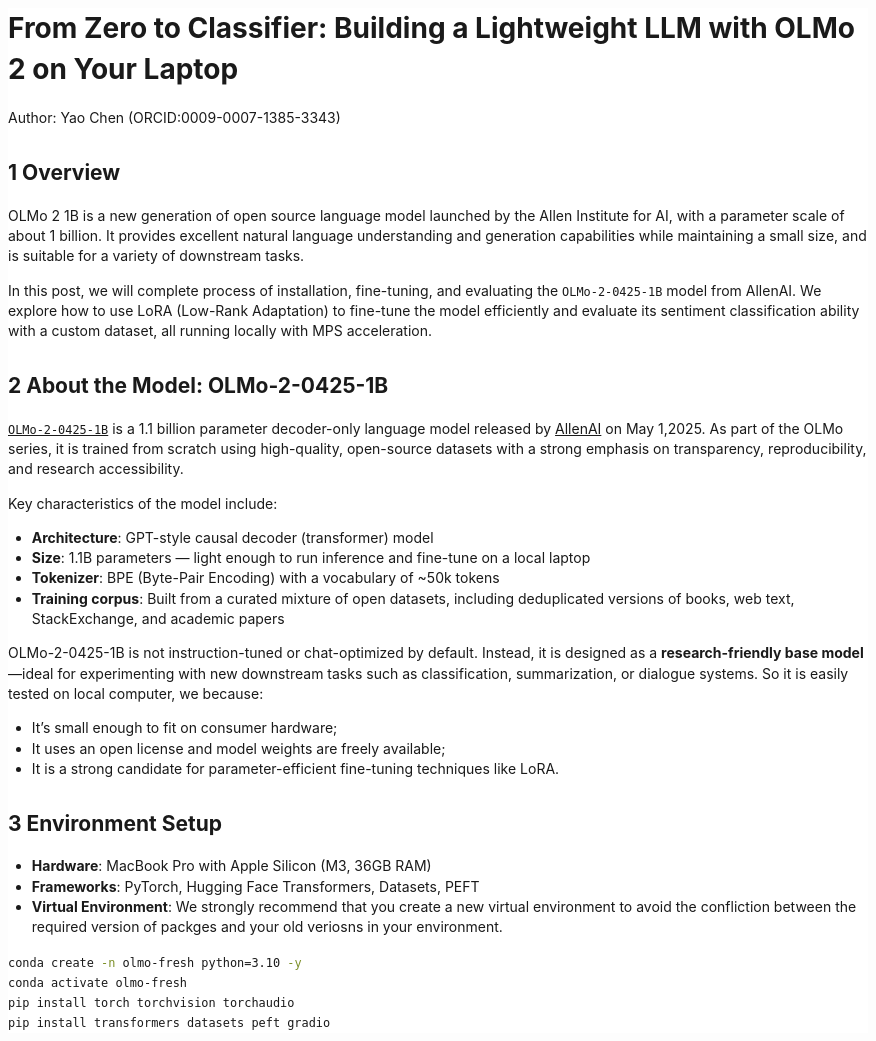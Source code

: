 # From Zero to Classifier: Building a Lightweight LLM with OLMo 2 on Your Laptop

Author: Yao Chen (ORCID:0009-0007-1385-3343)

## 1 Overview

OLMo 2 1B is a new generation of open source language model launched by the Allen Institute for AI, with a parameter scale of about 1 billion. It provides excellent natural language understanding and generation capabilities while maintaining a small size, and is suitable for a variety of downstream tasks.

In this post, we will complete process of installation, fine-tuning, and evaluating the `OLMo-2-0425-1B` model from AllenAI. We explore how to use LoRA (Low-Rank Adaptation) to fine-tune the model efficiently and evaluate its sentiment classification ability with a custom dataset, all running locally with MPS acceleration.

## 2 About the Model: OLMo-2-0425-1B

[`OLMo-2-0425-1B`](https://huggingface.co/allenai/OLMo-2-0425-1B) is a 1.1 billion parameter decoder-only language model released by [AllenAI](https://allenai.org/) on May 1,2025. As part of the OLMo series, it is trained from scratch using high-quality, open-source datasets with a strong emphasis on transparency, reproducibility, and research accessibility.

Key characteristics of the model include:

- **Architecture**: GPT-style causal decoder (transformer) model
- **Size**: 1.1B parameters — light enough to run inference and fine-tune on a local
  laptop
- **Tokenizer**: BPE (Byte-Pair Encoding) with a vocabulary of ~50k tokens
- **Training corpus**: Built from a curated mixture of open datasets, including deduplicated versions of books, web text, StackExchange, and academic papers

OLMo-2-0425-1B is not instruction-tuned or chat-optimized by default. Instead, it is designed as a **research-friendly base model**—ideal for experimenting with new downstream tasks such as classification, summarization, or dialogue systems. So it is  easily tested on local computer, we because:

- It’s small enough to fit on consumer hardware;
- It uses an open license and model weights are freely available;
- It is a strong candidate for parameter-efficient fine-tuning techniques like LoRA.

## 3 Environment Setup

- **Hardware**: MacBook Pro with Apple Silicon (M3, 36GB RAM)
- **Frameworks**: PyTorch, Hugging Face Transformers, Datasets, PEFT
- **Virtual Environment**:
  We strongly recommend that you create a new virtual environment to avoid the confliction between the required version of packges and your old veriosns in your environment.

```bash
conda create -n olmo-fresh python=3.10 -y
conda activate olmo-fresh
pip install torch torchvision torchaudio
pip install transformers datasets peft gradio
```
